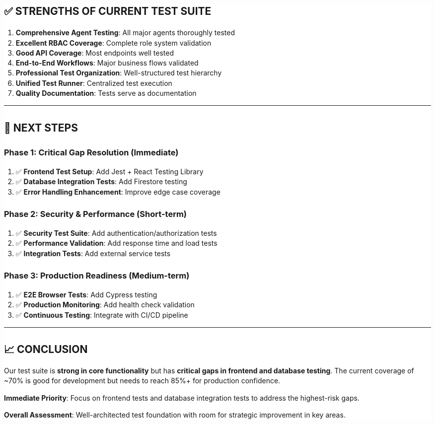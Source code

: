 
## ✅ **STRENGTHS OF CURRENT TEST SUITE**

1. **Comprehensive Agent Testing**: All major agents thoroughly tested
2. **Excellent RBAC Coverage**: Complete role system validation
3. **Good API Coverage**: Most endpoints well tested
4. **End-to-End Workflows**: Major business flows validated
5. **Professional Test Organization**: Well-structured test hierarchy
6. **Unified Test Runner**: Centralized test execution
7. **Quality Documentation**: Tests serve as documentation

---

## 🚀 **NEXT STEPS**

### **Phase 1: Critical Gap Resolution (Immediate)**
1. ✅ **Frontend Test Setup**: Add Jest + React Testing Library
2. ✅ **Database Integration Tests**: Add Firestore testing
3. ✅ **Error Handling Enhancement**: Improve edge case coverage

### **Phase 2: Security & Performance (Short-term)**
1. ✅ **Security Test Suite**: Add authentication/authorization tests
2. ✅ **Performance Validation**: Add response time and load tests
3. ✅ **Integration Tests**: Add external service tests

### **Phase 3: Production Readiness (Medium-term)**
1. ✅ **E2E Browser Tests**: Add Cypress testing
2. ✅ **Production Monitoring**: Add health check validation
3. ✅ **Continuous Testing**: Integrate with CI/CD pipeline

---

## 📈 **CONCLUSION**

Our test suite is **strong in core functionality** but has **critical gaps in frontend and database testing**. The current coverage of ~70% is good for development but needs to reach 85%+ for production confidence.

**Immediate Priority**: Focus on frontend tests and database integration tests to address the highest-risk gaps.

**Overall Assessment**: Well-architected test foundation with room for strategic improvement in key areas. 
